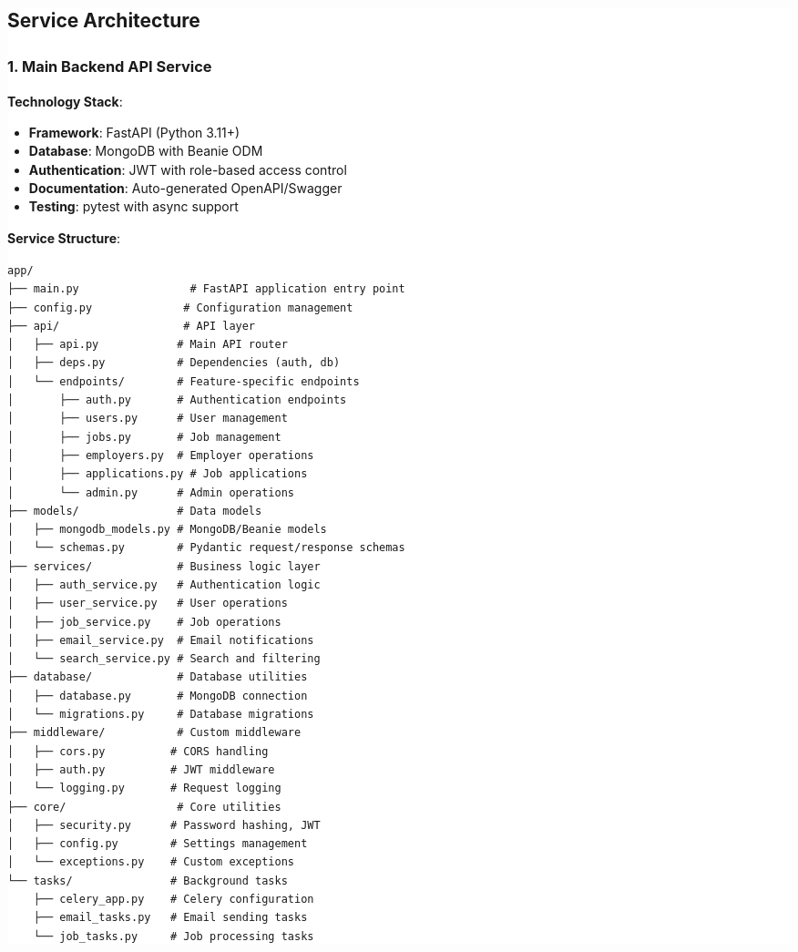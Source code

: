 
## Service Architecture

### 1. Main Backend API Service

**Technology Stack**:
- **Framework**: FastAPI (Python 3.11+)
- **Database**: MongoDB with Beanie ODM
- **Authentication**: JWT with role-based access control
- **Documentation**: Auto-generated OpenAPI/Swagger
- **Testing**: pytest with async support

**Service Structure**:
```
app/
├── main.py                 # FastAPI application entry point
├── config.py              # Configuration management
├── api/                   # API layer
│   ├── api.py            # Main API router
│   ├── deps.py           # Dependencies (auth, db)
│   └── endpoints/        # Feature-specific endpoints
│       ├── auth.py       # Authentication endpoints
│       ├── users.py      # User management
│       ├── jobs.py       # Job management
│       ├── employers.py  # Employer operations
│       ├── applications.py # Job applications
│       └── admin.py      # Admin operations
├── models/               # Data models
│   ├── mongodb_models.py # MongoDB/Beanie models
│   └── schemas.py        # Pydantic request/response schemas
├── services/             # Business logic layer
│   ├── auth_service.py   # Authentication logic
│   ├── user_service.py   # User operations
│   ├── job_service.py    # Job operations
│   ├── email_service.py  # Email notifications
│   └── search_service.py # Search and filtering
├── database/             # Database utilities
│   ├── database.py       # MongoDB connection
│   └── migrations.py     # Database migrations
├── middleware/           # Custom middleware
│   ├── cors.py          # CORS handling
│   ├── auth.py          # JWT middleware
│   └── logging.py       # Request logging
├── core/                 # Core utilities
│   ├── security.py      # Password hashing, JWT
│   ├── config.py        # Settings management
│   └── exceptions.py    # Custom exceptions
└── tasks/               # Background tasks
    ├── celery_app.py    # Celery configuration
    ├── email_tasks.py   # Email sending tasks
    └── job_tasks.py     # Job processing tasks
```
